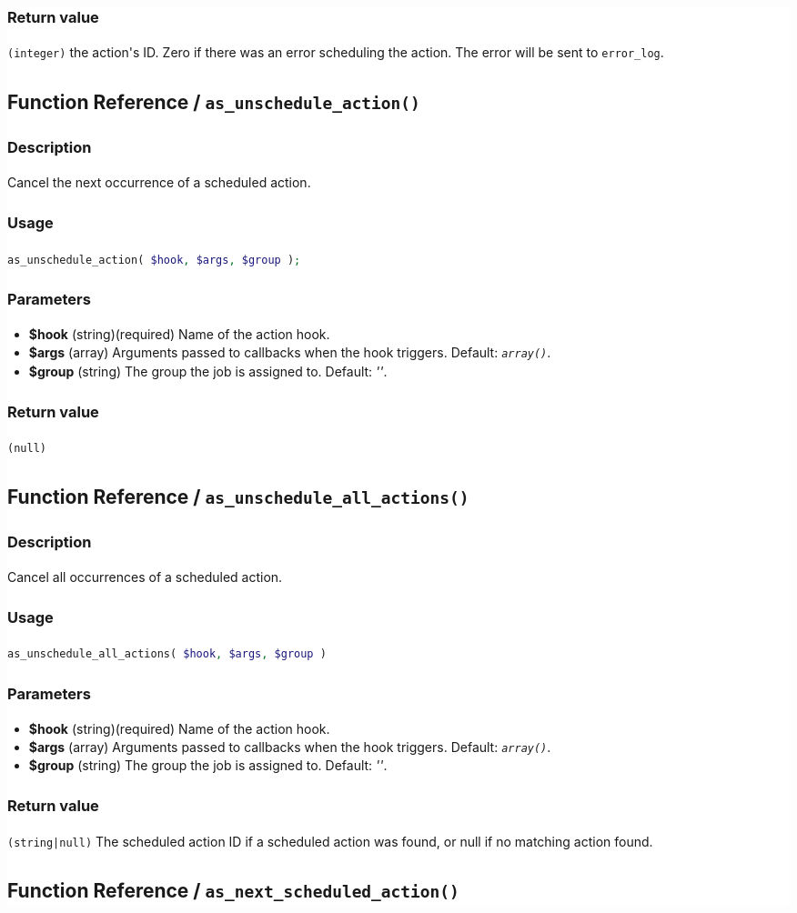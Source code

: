 ### Return value

`(integer)` the action's ID. Zero if there was an error scheduling the action. The error will be sent to `error_log`.

## Function Reference / `as_unschedule_action()`

### Description

Cancel the next occurrence of a scheduled action.

### Usage

```php
as_unschedule_action( $hook, $args, $group );
```

### Parameters

- **$hook** (string)(required) Name of the action hook.
- **$args** (array) Arguments passed to callbacks when the hook triggers. Default: _`array()`_.
- **$group** (string) The group the job is assigned to. Default: _''_.

### Return value

`(null)`

## Function Reference / `as_unschedule_all_actions()`

### Description

Cancel all occurrences of a scheduled action.

### Usage

```php
as_unschedule_all_actions( $hook, $args, $group )
```

### Parameters

- **$hook** (string)(required) Name of the action hook.
- **$args** (array) Arguments passed to callbacks when the hook triggers. Default: _`array()`_.
- **$group** (string) The group the job is assigned to. Default: _''_.

### Return value

`(string|null)` The scheduled action ID if a scheduled action was found, or null if no matching action found.

## Function Reference / `as_next_scheduled_action()`
